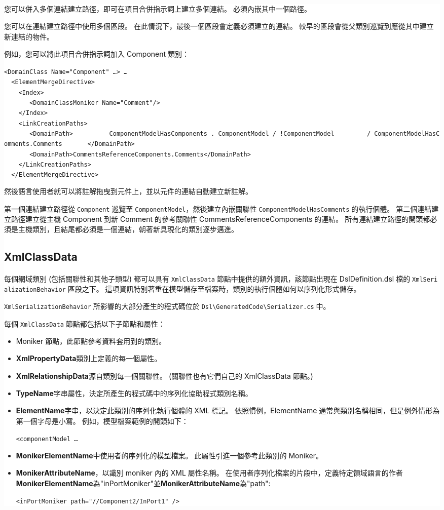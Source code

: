  您可以併入多個連結建立路徑，即可在項目合併指示詞上建立多個連結。 必須內嵌其中一個路徑。  
  
 您可以在連結建立路徑中使用多個區段。 在此情況下，最後一個區段會定義必須建立的連結。 較早的區段會從父類別巡覽到應從其中建立新連結的物件。  
  
 例如，您可以將此項目合併指示詞加入 Component 類別：  
  
```  
<DomainClass Name="Component" …> …  
  <ElementMergeDirective>  
    <Index>  
       <DomainClassMoniker Name="Comment"/>  
    </Index>  
    <LinkCreationPaths>  
       <DomainPath>          ComponentModelHasComponents . ComponentModel / !ComponentModel         / ComponentModelHasComments.Comments       </DomainPath>  
       <DomainPath>CommentsReferenceComponents.Comments</DomainPath>  
    </LinkCreationPaths>  
  </ElementMergeDirective>  
```  
  
 然後語言使用者就可以將註解拖曳到元件上，並以元件的連結自動建立新註解。  
  
 第一個連結建立路徑從 `Component` 巡覽至 `ComponentModel`，然後建立內嵌關聯性 `ComponentModelHasComments` 的執行個體。 第二個連結建立路徑建立從主機 Component 到新 Comment 的參考關聯性 CommentsReferenceComponents 的連結。 所有連結建立路徑的開頭都必須是主機類別，且結尾都必須是一個連結，朝著新具現化的類別逐步邁進。  
  
## <a name="xmlclassdata"></a>XmlClassData  
 每個網域類別 (包括關聯性和其他子類型) 都可以具有 `XmlClassData` 節點中提供的額外資訊，該節點出現在 DslDefinition.dsl 檔的 `XmlSerializationBehavior` 區段之下。 這項資訊特別著重在模型儲存至檔案時，類別的執行個體如何以序列化形式儲存。  
  
 `XmlSerializationBehavior` 所影響的大部分產生的程式碼位於 `Dsl\GeneratedCode\Serializer.cs` 中。  
  
 每個 `XmlClassData` 節點都包括以下子節點和屬性：  
  
- Moniker 節點，此節點參考資料套用到的類別。  
  
- **XmlPropertyData**類別上定義的每一個屬性。  
  
- **XmlRelationshipData**源自類別每一個關聯性。 (關聯性也有它們自己的 XmlClassData 節點。)  
  
- **TypeName**字串屬性，決定所產生的程式碼中的序列化協助程式類別名稱。  
  
- **ElementName**字串，以決定此類別的序列化執行個體的 XML 標記。 依照慣例，ElementName 通常與類別名稱相同，但是例外情形為第一個字母是小寫。 例如，模型檔案範例的開頭如下：  
  
    ```  
    <componentModel …  
    ```  
  
- **MonikerElementName**中使用者的序列化的模型檔案。 此屬性引進一個參考此類別的 Moniker。  
  
- **MonikerAttributeName**，以識別 moniker 內的 XML 屬性名稱。 在使用者序列化檔案的片段中，定義特定領域語言的作者**MonikerElementName**為"inPortMoniker"並**MonikerAttributeName**為"path":  
  
    ```  
    <inPortMoniker path="//Component2/InPort1" />  
    ```  
  